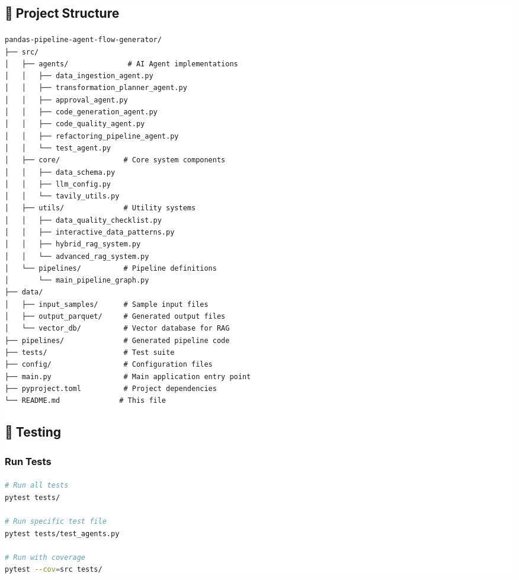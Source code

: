 ## 📁 Project Structure

```
pandas-pipeline-agent-flow-generator/
├── src/
│   ├── agents/              # AI Agent implementations
│   │   ├── data_ingestion_agent.py
│   │   ├── transformation_planner_agent.py
│   │   ├── approval_agent.py
│   │   ├── code_generation_agent.py
│   │   ├── code_quality_agent.py
│   │   ├── refactoring_pipeline_agent.py
│   │   └── test_agent.py
│   ├── core/               # Core system components
│   │   ├── data_schema.py
│   │   ├── llm_config.py
│   │   └── tavily_utils.py
│   ├── utils/              # Utility systems
│   │   ├── data_quality_checklist.py
│   │   ├── interactive_data_patterns.py
│   │   ├── hybrid_rag_system.py
│   │   └── advanced_rag_system.py
│   └── pipelines/          # Pipeline definitions
│       └── main_pipeline_graph.py
├── data/
│   ├── input_samples/      # Sample input files
│   ├── output_parquet/     # Generated output files
│   └── vector_db/          # Vector database for RAG
├── pipelines/              # Generated pipeline code
├── tests/                  # Test suite
├── config/                 # Configuration files
├── main.py                 # Main application entry point
├── pyproject.toml          # Project dependencies
└── README.md              # This file
```

## 🧪 Testing

### Run Tests

```bash
# Run all tests
pytest tests/

# Run specific test file
pytest tests/test_agents.py

# Run with coverage
pytest --cov=src tests/
```
